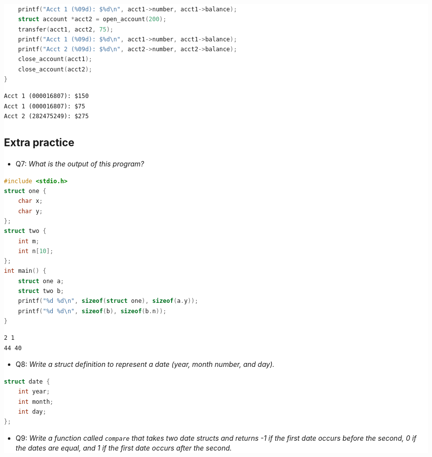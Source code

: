 ```c
    printf("Acct 1 (%09d): $%d\n", acct1->number, acct1->balance);
    struct account *acct2 = open_account(200);
    transfer(acct1, acct2, 75);
    printf("Acct 1 (%09d): $%d\n", acct1->number, acct1->balance);
    printf("Acct 2 (%09d): $%d\n", acct2->number, acct2->balance);
    close_account(acct1);
    close_account(acct2);
}
```

    Acct 1 (000016807): $150
    Acct 1 (000016807): $75
    Acct 2 (282475249): $275


## Extra practice

* Q7: _What is the output of this program?_


```c
#include <stdio.h>
struct one {
    char x;
    char y;
};
struct two {
    int m;
    int n[10];
};
int main() {
    struct one a;
    struct two b;
    printf("%d %d\n", sizeof(struct one), sizeof(a.y));
    printf("%d %d\n", sizeof(b), sizeof(b.n));
}
```

    2 1
    44 40


* Q8: _Write a struct definition to represent a date (year, month number, and day)._


```c
struct date {
    int year;
    int month;
    int day;
};
```

* Q9: _Write a function called `compare` that takes two date structs and returns -1 if the first date occurs before the second, 0 if the dates are equal, and 1 if the first date occurs after the second._
